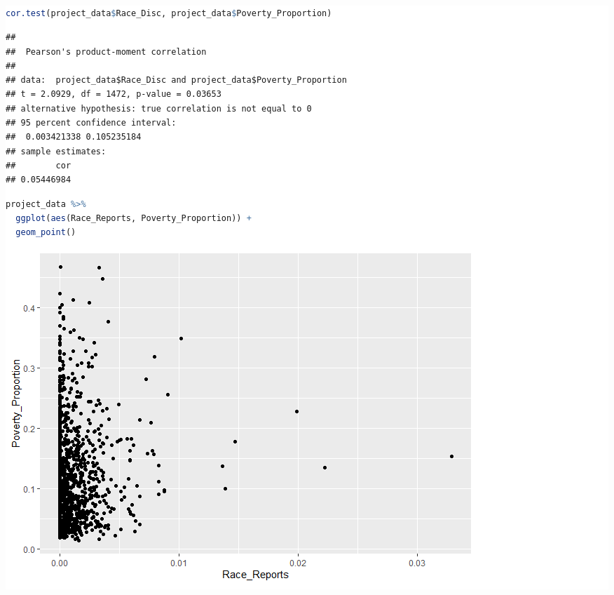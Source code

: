 ``` r
cor.test(project_data$Race_Disc, project_data$Poverty_Proportion)
```

    ## 
    ##  Pearson's product-moment correlation
    ## 
    ## data:  project_data$Race_Disc and project_data$Poverty_Proportion
    ## t = 2.0929, df = 1472, p-value = 0.03653
    ## alternative hypothesis: true correlation is not equal to 0
    ## 95 percent confidence interval:
    ##  0.003421338 0.105235184
    ## sample estimates:
    ##        cor 
    ## 0.05446984

``` r
project_data %>%
  ggplot(aes(Race_Reports, Poverty_Proportion)) + 
  geom_point()
```

![](NortheastCorrelations_files/figure-gfm/unnamed-chunk-32-1.png)
